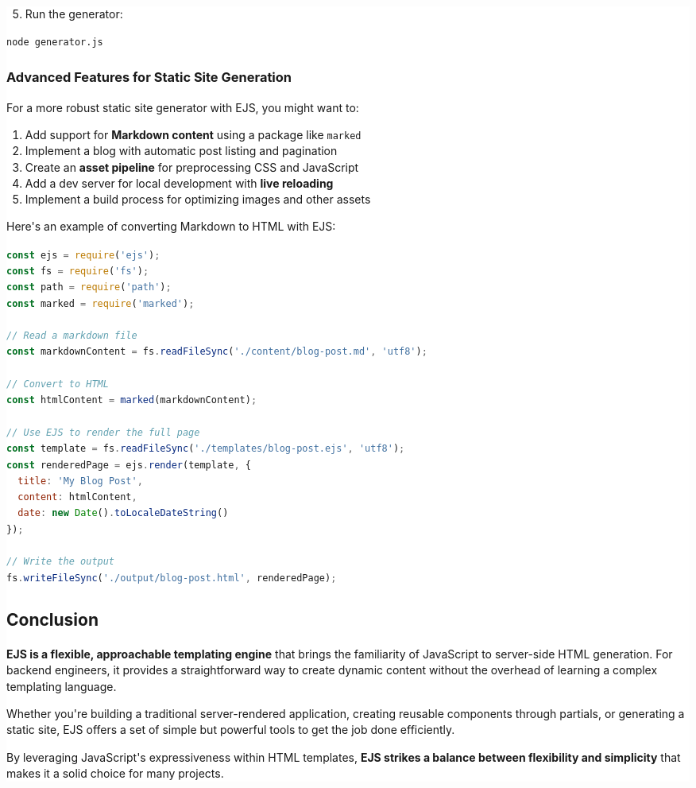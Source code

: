 5. Run the generator:

```bash
node generator.js
```

### Advanced Features for Static Site Generation

For a more robust static site generator with EJS, you might want to:

1. Add support for **Markdown content** using a package like `marked`
2. Implement a blog with automatic post listing and pagination
3. Create an **asset pipeline** for preprocessing CSS and JavaScript
4. Add a dev server for local development with **live reloading**
5. Implement a build process for optimizing images and other assets

Here's an example of converting Markdown to HTML with EJS:

```javascript
const ejs = require('ejs');
const fs = require('fs');
const path = require('path');
const marked = require('marked');

// Read a markdown file
const markdownContent = fs.readFileSync('./content/blog-post.md', 'utf8');

// Convert to HTML
const htmlContent = marked(markdownContent);

// Use EJS to render the full page
const template = fs.readFileSync('./templates/blog-post.ejs', 'utf8');
const renderedPage = ejs.render(template, {
  title: 'My Blog Post',
  content: htmlContent,
  date: new Date().toLocaleDateString()
});

// Write the output
fs.writeFileSync('./output/blog-post.html', renderedPage);
```

## Conclusion

**EJS is a flexible, approachable templating engine** that brings the familiarity of JavaScript to server-side HTML generation. For backend engineers, it provides a straightforward way to create dynamic content without the overhead of learning a complex templating language.

Whether you're building a traditional server-rendered application, creating reusable components through partials, or generating a static site, EJS offers a set of simple but powerful tools to get the job done efficiently.

By leveraging JavaScript's expressiveness within HTML templates, **EJS strikes a balance between flexibility and simplicity** that makes it a solid choice for many projects. 